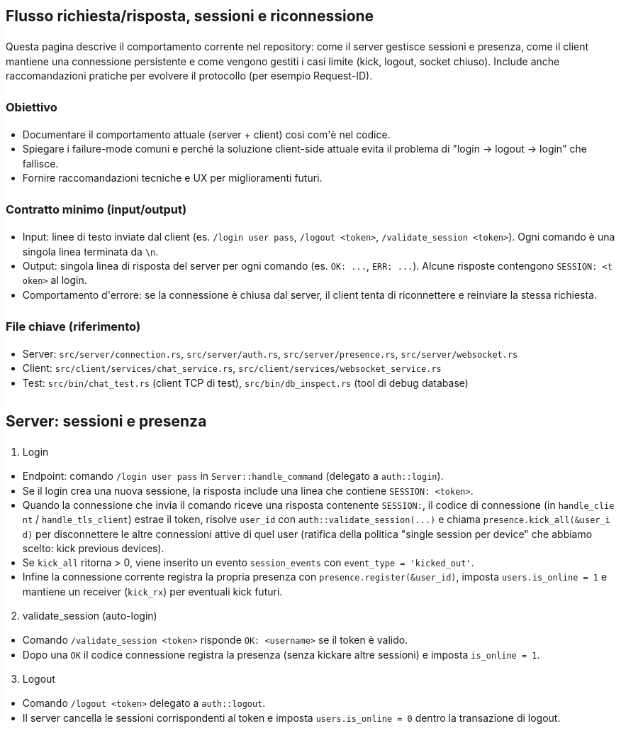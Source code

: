 ## Flusso richiesta/risposta, sessioni e riconnessione

Questa pagina descrive il comportamento corrente nel repository: come il server gestisce sessioni e presenza, come il client mantiene una connessione persistente e come vengono gestiti i casi limite (kick, logout, socket chiuso). Include anche raccomandazioni pratiche per evolvere il protocollo (per esempio Request-ID).

### Obiettivo
- Documentare il comportamento attuale (server + client) così com'è nel codice.
- Spiegare i failure-mode comuni e perché la soluzione client-side attuale evita il problema di "login -> logout -> login" che fallisce.
- Fornire raccomandazioni tecniche e UX per miglioramenti futuri.

### Contratto minimo (input/output)
- Input: linee di testo inviate dal client (es. `/login user pass`, `/logout <token>`, `/validate_session <token>`). Ogni comando è una singola linea terminata da `\n`.
- Output: singola linea di risposta del server per ogni comando (es. `OK: ...`, `ERR: ...`). Alcune risposte contengono `SESSION: <token>` al login.
- Comportamento d'errore: se la connessione è chiusa dal server, il client tenta di riconnettere e reinviare la stessa richiesta.

### File chiave (riferimento)
- Server: `src/server/connection.rs`, `src/server/auth.rs`, `src/server/presence.rs`, `src/server/websocket.rs`
- Client: `src/client/services/chat_service.rs`, `src/client/services/websocket_service.rs`
- Test: `src/bin/chat_test.rs` (client TCP di test), `src/bin/db_inspect.rs` (tool di debug database)

## Server: sessioni e presenza

1. Login
- Endpoint: comando `/login user pass` in `Server::handle_command` (delegato a `auth::login`).
- Se il login crea una nuova sessione, la risposta include una linea che contiene `SESSION: <token>`.
- Quando la connessione che invia il comando riceve una risposta contenente `SESSION:`, il codice di connessione (in `handle_client` / `handle_tls_client`) estrae il token, risolve `user_id` con `auth::validate_session(...)` e chiama `presence.kick_all(&user_id)` per disconnettere le altre connessioni attive di quel user (ratifica della politica "single session per device" che abbiamo scelto: kick previous devices).
- Se `kick_all` ritorna > 0, viene inserito un evento `session_events` con `event_type = 'kicked_out'`.
- Infine la connessione corrente registra la propria presenza con `presence.register(&user_id)`, imposta `users.is_online = 1` e mantiene un receiver (`kick_rx`) per eventuali kick futuri.

2. validate_session (auto-login)
- Comando `/validate_session <token>` risponde `OK: <username>` se il token è valido.
- Dopo una `OK` il codice connessione registra la presenza (senza kickare altre sessioni) e imposta `is_online = 1`.

3. Logout
- Comando `/logout <token>` delegato a `auth::logout`.
- Il server cancella le sessioni corrispondenti al token e imposta `users.is_online = 0` dentro la transazione di logout.
